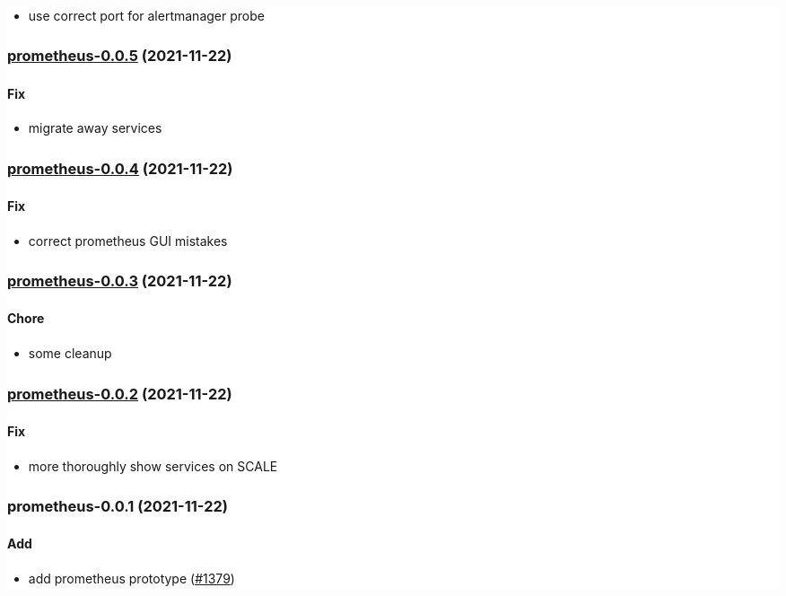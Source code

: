 * use correct port for alertmanager probe



<a name="prometheus-0.0.5"></a>
### [prometheus-0.0.5](https://github.com/truecharts/apps/compare/prometheus-0.0.4...prometheus-0.0.5) (2021-11-22)

#### Fix

* migrate away services



<a name="prometheus-0.0.4"></a>
### [prometheus-0.0.4](https://github.com/truecharts/apps/compare/prometheus-0.0.3...prometheus-0.0.4) (2021-11-22)

#### Fix

* correct prometheus GUI mistakes



<a name="prometheus-0.0.3"></a>
### [prometheus-0.0.3](https://github.com/truecharts/apps/compare/prometheus-0.0.2...prometheus-0.0.3) (2021-11-22)

#### Chore

* some cleanup



<a name="prometheus-0.0.2"></a>
### [prometheus-0.0.2](https://github.com/truecharts/apps/compare/prometheus-0.0.1...prometheus-0.0.2) (2021-11-22)

#### Fix

* more thoroughly show services on SCALE



<a name="prometheus-0.0.1"></a>
### prometheus-0.0.1 (2021-11-22)

#### Add

* add prometheus prototype ([#1379](https://github.com/truecharts/apps/issues/1379))
